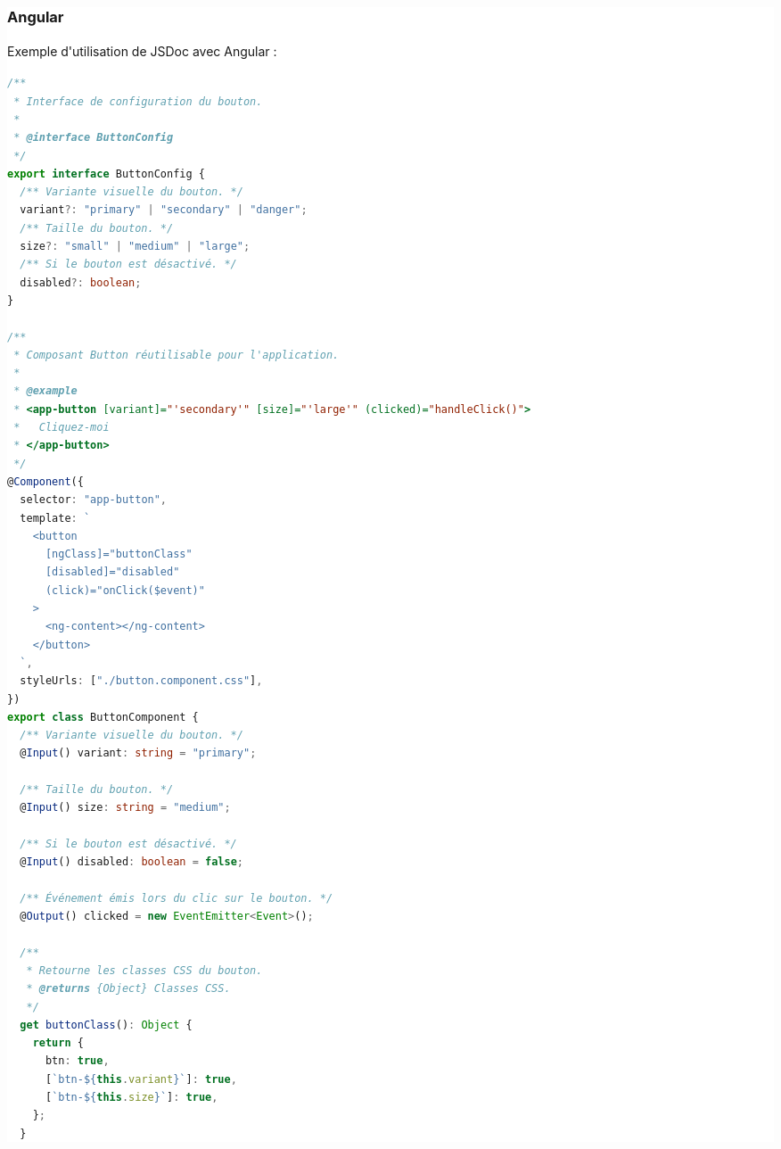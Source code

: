 ### Angular

Exemple d'utilisation de JSDoc avec Angular :

```typescript
/**
 * Interface de configuration du bouton.
 *
 * @interface ButtonConfig
 */
export interface ButtonConfig {
  /** Variante visuelle du bouton. */
  variant?: "primary" | "secondary" | "danger";
  /** Taille du bouton. */
  size?: "small" | "medium" | "large";
  /** Si le bouton est désactivé. */
  disabled?: boolean;
}

/**
 * Composant Button réutilisable pour l'application.
 *
 * @example
 * <app-button [variant]="'secondary'" [size]="'large'" (clicked)="handleClick()">
 *   Cliquez-moi
 * </app-button>
 */
@Component({
  selector: "app-button",
  template: `
    <button
      [ngClass]="buttonClass"
      [disabled]="disabled"
      (click)="onClick($event)"
    >
      <ng-content></ng-content>
    </button>
  `,
  styleUrls: ["./button.component.css"],
})
export class ButtonComponent {
  /** Variante visuelle du bouton. */
  @Input() variant: string = "primary";

  /** Taille du bouton. */
  @Input() size: string = "medium";

  /** Si le bouton est désactivé. */
  @Input() disabled: boolean = false;

  /** Événement émis lors du clic sur le bouton. */
  @Output() clicked = new EventEmitter<Event>();

  /**
   * Retourne les classes CSS du bouton.
   * @returns {Object} Classes CSS.
   */
  get buttonClass(): Object {
    return {
      btn: true,
      [`btn-${this.variant}`]: true,
      [`btn-${this.size}`]: true,
    };
  }
```